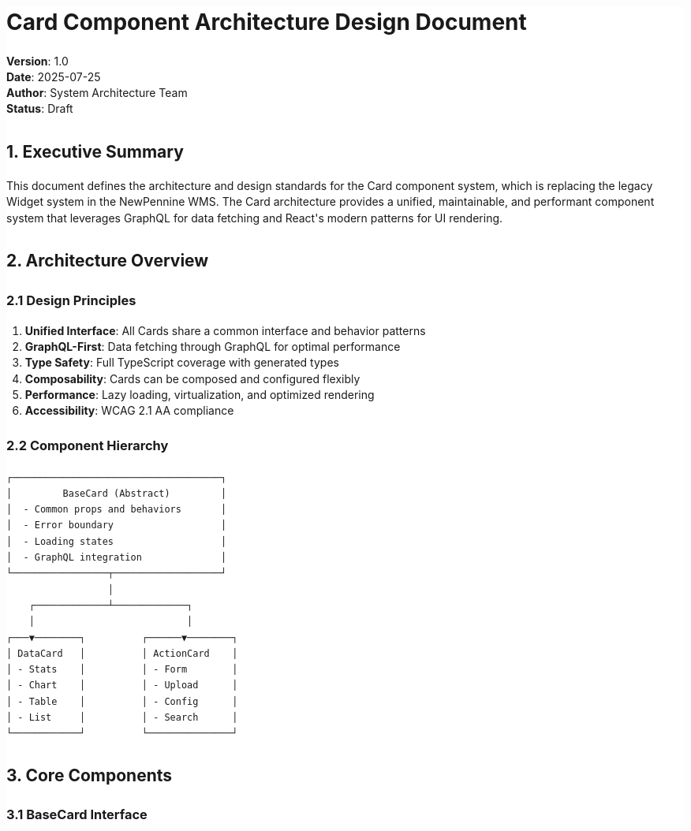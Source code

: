 # Card Component Architecture Design Document

**Version**: 1.0  
**Date**: 2025-07-25  
**Author**: System Architecture Team  
**Status**: Draft

## 1. Executive Summary

This document defines the architecture and design standards for the Card component system, which is replacing the legacy Widget system in the NewPennine WMS. The Card architecture provides a unified, maintainable, and performant component system that leverages GraphQL for data fetching and React's modern patterns for UI rendering.

## 2. Architecture Overview

### 2.1 Design Principles

1. **Unified Interface**: All Cards share a common interface and behavior patterns
2. **GraphQL-First**: Data fetching through GraphQL for optimal performance
3. **Type Safety**: Full TypeScript coverage with generated types
4. **Composability**: Cards can be composed and configured flexibly
5. **Performance**: Lazy loading, virtualization, and optimized rendering
6. **Accessibility**: WCAG 2.1 AA compliance

### 2.2 Component Hierarchy

```
┌─────────────────────────────────────┐
│         BaseCard (Abstract)         │
│  - Common props and behaviors       │
│  - Error boundary                   │
│  - Loading states                   │
│  - GraphQL integration              │
└─────────────────┬───────────────────┘
                  │
    ┌─────────────┴─────────────┐
    │                           │
┌───▼────────┐          ┌──────▼────────┐
│ DataCard   │          │ ActionCard    │
│ - Stats    │          │ - Form        │
│ - Chart    │          │ - Upload      │
│ - Table    │          │ - Config      │
│ - List     │          │ - Search      │
└────────────┘          └───────────────┘
```

## 3. Core Components

### 3.1 BaseCard Interface
